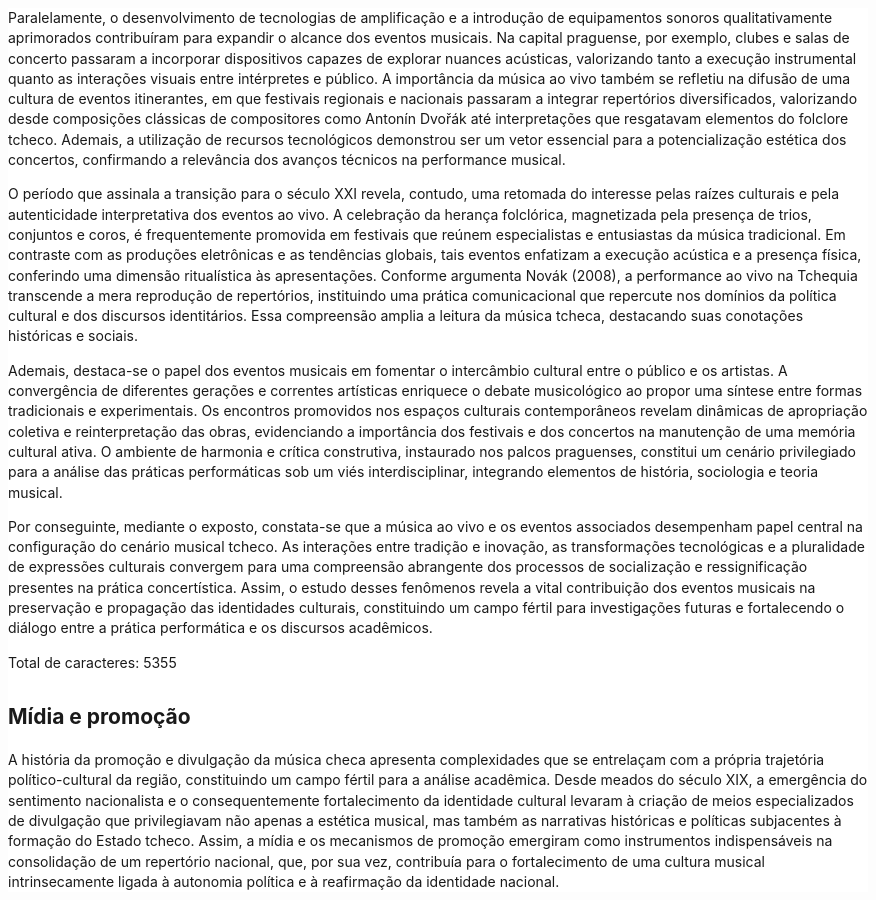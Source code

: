 Paralelamente, o desenvolvimento de tecnologias de amplificação e a introdução de equipamentos
sonoros qualitativamente aprimorados contribuíram para expandir o alcance dos eventos musicais. Na
capital praguense, por exemplo, clubes e salas de concerto passaram a incorporar dispositivos
capazes de explorar nuances acústicas, valorizando tanto a execução instrumental quanto as
interações visuais entre intérpretes e público. A importância da música ao vivo também se refletiu
na difusão de uma cultura de eventos itinerantes, em que festivais regionais e nacionais passaram a
integrar repertórios diversificados, valorizando desde composições clássicas de compositores como
Antonín Dvořák até interpretações que resgatavam elementos do folclore tcheco. Ademais, a utilização
de recursos tecnológicos demonstrou ser um vetor essencial para a potencialização estética dos
concertos, confirmando a relevância dos avanços técnicos na performance musical.

O período que assinala a transição para o século XXI revela, contudo, uma retomada do interesse
pelas raízes culturais e pela autenticidade interpretativa dos eventos ao vivo. A celebração da
herança folclórica, magnetizada pela presença de trios, conjuntos e coros, é frequentemente
promovida em festivais que reúnem especialistas e entusiastas da música tradicional. Em contraste
com as produções eletrônicas e as tendências globais, tais eventos enfatizam a execução acústica e a
presença física, conferindo uma dimensão ritualística às apresentações. Conforme argumenta Novák
(2008), a performance ao vivo na Tchequia transcende a mera reprodução de repertórios, instituindo
uma prática comunicacional que repercute nos domínios da política cultural e dos discursos
identitários. Essa compreensão amplia a leitura da música tcheca, destacando suas conotações
históricas e sociais.

Ademais, destaca-se o papel dos eventos musicais em fomentar o intercâmbio cultural entre o público
e os artistas. A convergência de diferentes gerações e correntes artísticas enriquece o debate
musicológico ao propor uma síntese entre formas tradicionais e experimentais. Os encontros
promovidos nos espaços culturais contemporâneos revelam dinâmicas de apropriação coletiva e
reinterpretação das obras, evidenciando a importância dos festivais e dos concertos na manutenção de
uma memória cultural ativa. O ambiente de harmonia e crítica construtiva, instaurado nos palcos
praguenses, constitui um cenário privilegiado para a análise das práticas performáticas sob um viés
interdisciplinar, integrando elementos de história, sociologia e teoria musical.

Por conseguinte, mediante o exposto, constata-se que a música ao vivo e os eventos associados
desempenham papel central na configuração do cenário musical tcheco. As interações entre tradição e
inovação, as transformações tecnológicas e a pluralidade de expressões culturais convergem para uma
compreensão abrangente dos processos de socialização e ressignificação presentes na prática
concertística. Assim, o estudo desses fenômenos revela a vital contribuição dos eventos musicais na
preservação e propagação das identidades culturais, constituindo um campo fértil para investigações
futuras e fortalecendo o diálogo entre a prática performática e os discursos acadêmicos.

Total de caracteres: 5355

## Mídia e promoção

A história da promoção e divulgação da música checa apresenta complexidades que se entrelaçam com a
própria trajetória político-cultural da região, constituindo um campo fértil para a análise
acadêmica. Desde meados do século XIX, a emergência do sentimento nacionalista e o consequentemente
fortalecimento da identidade cultural levaram à criação de meios especializados de divulgação que
privilegiavam não apenas a estética musical, mas também as narrativas históricas e políticas
subjacentes à formação do Estado tcheco. Assim, a mídia e os mecanismos de promoção emergiram como
instrumentos indispensáveis na consolidação de um repertório nacional, que, por sua vez, contribuía
para o fortalecimento de uma cultura musical intrinsecamente ligada à autonomia política e à
reafirmação da identidade nacional.
